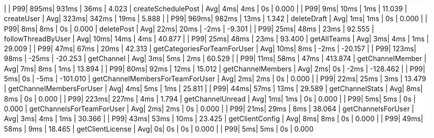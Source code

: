 | | P99| 895ms| 931ms | 36ms | 4.023
| createSchedulePost | Avg| 4ms| 4ms | 0s | 0.000
| | P99| 9ms| 10ms | 1ms | 11.039
| createUser | Avg| 323ms| 342ms | 19ms | 5.888
| | P99| 969ms| 982ms | 13ms | 1.342
| deleteDraft | Avg| 1ms| 1ms | 0s | 0.000
| | P99| 8ms| 8ms | 0s | 0.000
| deletePost | Avg| 22ms| 20ms | -2ms | -9.301
| | P99| 25ms| 48ms | 23ms | 92.555
| followThreadByUser | Avg| 10ms| 14ms | 4ms | 40.877
| | P99| 25ms| 48ms | 23ms | 93.400
| getAllTeams | Avg| 3ms| 4ms | 1ms | 29.009
| | P99| 47ms| 67ms | 20ms | 42.313
| getCategoriesForTeamForUser | Avg| 10ms| 8ms | -2ms | -20.157
| | P99| 123ms| 98ms | -25ms | -20.253
| getChannel | Avg| 3ms| 5ms | 2ms | 60.529
| | P99| 11ms| 58ms | 47ms | 413.874
| getChannelMember | Avg| 7ms| 8ms | 1ms | 13.894
| | P99| 80ms| 92ms | 12ms | 15.012
| getChannelMembers | Avg| 2ms| 0s | -2ms | -128.462
| | P99| 5ms| 0s | -5ms | -101.010
| getChannelMembersForTeamForUser | Avg| 2ms| 2ms | 0s | 0.000
| | P99| 22ms| 25ms | 3ms | 13.479
| getChannelMembersForUser | Avg| 4ms| 5ms | 1ms | 25.811
| | P99| 44ms| 57ms | 13ms | 29.589
| getChannelStats | Avg| 8ms| 8ms | 0s | 0.000
| | P99| 223ms| 227ms | 4ms | 1.794
| getChannelUnread | Avg| 1ms| 1ms | 0s | 0.000
| | P99| 5ms| 5ms | 0s | 0.000
| getChannelsForTeamForUser | Avg| 2ms| 2ms | 0s | 0.000
| | P99| 21ms| 29ms | 8ms | 38.064
| getChannelsForUser | Avg| 3ms| 4ms | 1ms | 30.366
| | P99| 43ms| 53ms | 10ms | 23.425
| getClientConfig | Avg| 8ms| 8ms | 0s | 0.000
| | P99| 49ms| 58ms | 9ms | 18.465
| getClientLicense | Avg| 0s| 0s | 0s | 0.000
| | P99| 5ms| 5ms | 0s | 0.000